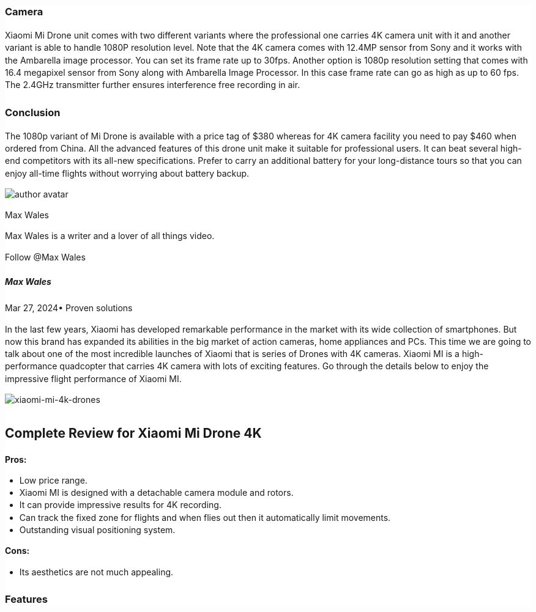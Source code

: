### Camera

Xiaomi Mi Drone unit comes with two different variants where the professional one carries 4K camera unit with it and another variant is able to handle 1080P resolution level. Note that the 4K camera comes with 12.4MP sensor from Sony and it works with the Ambarella image processor. You can set its frame rate up to 30fps. Another option is 1080p resolution setting that comes with 16.4 megapixel sensor from Sony along with Ambarella Image Processor. In this case frame rate can go as high as up to 60 fps. The 2.4GHz transmitter further ensures interference free recording in air.

### Conclusion

The 1080p variant of Mi Drone is available with a price tag of $380 whereas for 4K camera facility you need to pay $460 when ordered from China. All the advanced features of this drone unit make it suitable for professional users. It can beat several high-end competitors with its all-new specifications. Prefer to carry an additional battery for your long-distance tours so that you can enjoy all-time flights without worrying about battery backup.

![author avatar](https://images.wondershare.com/filmora/article-images/max-wales-author.jpg)

Max Wales

Max Wales is a writer and a lover of all things video.

Follow @Max Wales

##### Max Wales

 Mar 27, 2024• Proven solutions

In the last few years, Xiaomi has developed remarkable performance in the market with its wide collection of smartphones. But now this brand has expanded its abilities in the big market of action cameras, home appliances and PCs. This time we are going to talk about one of the most incredible launches of Xiaomi that is series of Drones with 4K cameras. Xiaomi MI is a high-performance quadcopter that carries 4K camera with lots of exciting features. Go through the details below to enjoy the impressive flight performance of Xiaomi MI.

![xiaomi-mi-4k-drones](https://images.wondershare.com/filmora/article-images/xiaomi-mi-4k-drones.jpg)

## Complete Review for Xiaomi Mi Drone 4K

**Pros:**

* Low price range.
* Xiaomi MI is designed with a detachable camera module and rotors.
* It can provide impressive results for 4K recording.
* Can track the fixed zone for flights and when flies out then it automatically limit movements.
* Outstanding visual positioning system.

**Cons:**

* Its aesthetics are not much appealing.

### Features
